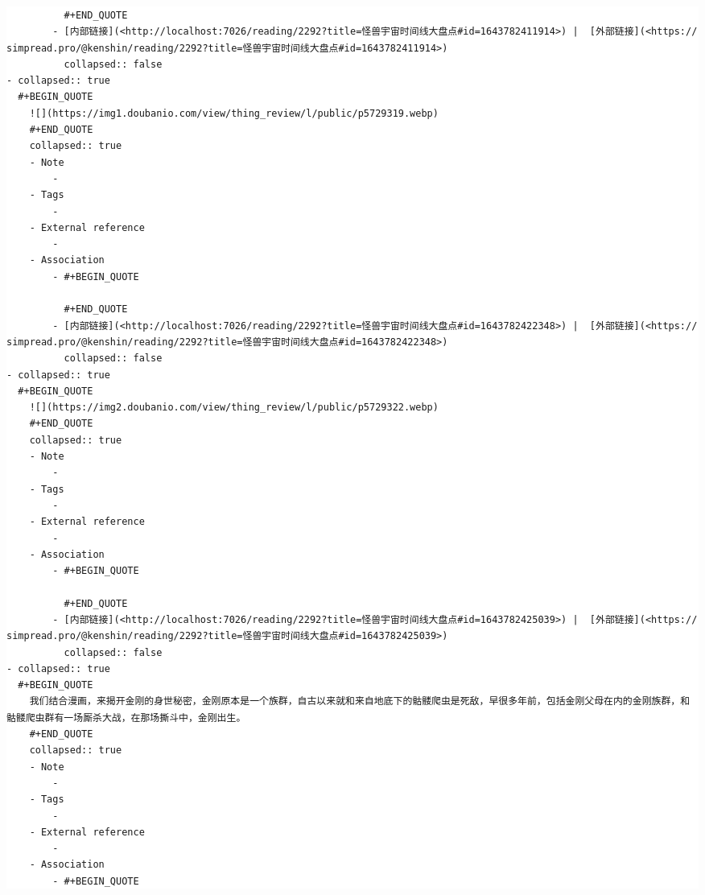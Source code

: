 			  #+END_QUOTE
			- [内部链接](<http://localhost:7026/reading/2292?title=怪兽宇宙时间线大盘点#id=1643782411914>) |  [外部链接](<https://simpread.pro/@kenshin/reading/2292?title=怪兽宇宙时间线大盘点#id=1643782411914>)
			  collapsed:: false
	- collapsed:: true
	  #+BEGIN_QUOTE
	    ![](https://img1.doubanio.com/view/thing_review/l/public/p5729319.webp) 
	    #+END_QUOTE
	    collapsed:: true
		- Note
			-
		- Tags
			-
		- External reference
			-
		- Association
			- #+BEGIN_QUOTE
			  
			  #+END_QUOTE
			- [内部链接](<http://localhost:7026/reading/2292?title=怪兽宇宙时间线大盘点#id=1643782422348>) |  [外部链接](<https://simpread.pro/@kenshin/reading/2292?title=怪兽宇宙时间线大盘点#id=1643782422348>)
			  collapsed:: false
	- collapsed:: true
	  #+BEGIN_QUOTE
	    ![](https://img2.doubanio.com/view/thing_review/l/public/p5729322.webp) 
	    #+END_QUOTE
	    collapsed:: true
		- Note
			-
		- Tags
			-
		- External reference
			-
		- Association
			- #+BEGIN_QUOTE
			  
			  #+END_QUOTE
			- [内部链接](<http://localhost:7026/reading/2292?title=怪兽宇宙时间线大盘点#id=1643782425039>) |  [外部链接](<https://simpread.pro/@kenshin/reading/2292?title=怪兽宇宙时间线大盘点#id=1643782425039>)
			  collapsed:: false
	- collapsed:: true
	  #+BEGIN_QUOTE
	    我们结合漫画，来揭开金刚的身世秘密，金刚原本是一个族群，自古以来就和来自地底下的骷髅爬虫是死敌，早很多年前，包括金刚父母在内的金刚族群，和骷髅爬虫群有一场厮杀大战，在那场撕斗中，金刚出生。 
	    #+END_QUOTE
	    collapsed:: true
		- Note
			-
		- Tags
			-
		- External reference
			-
		- Association
			- #+BEGIN_QUOTE
			  